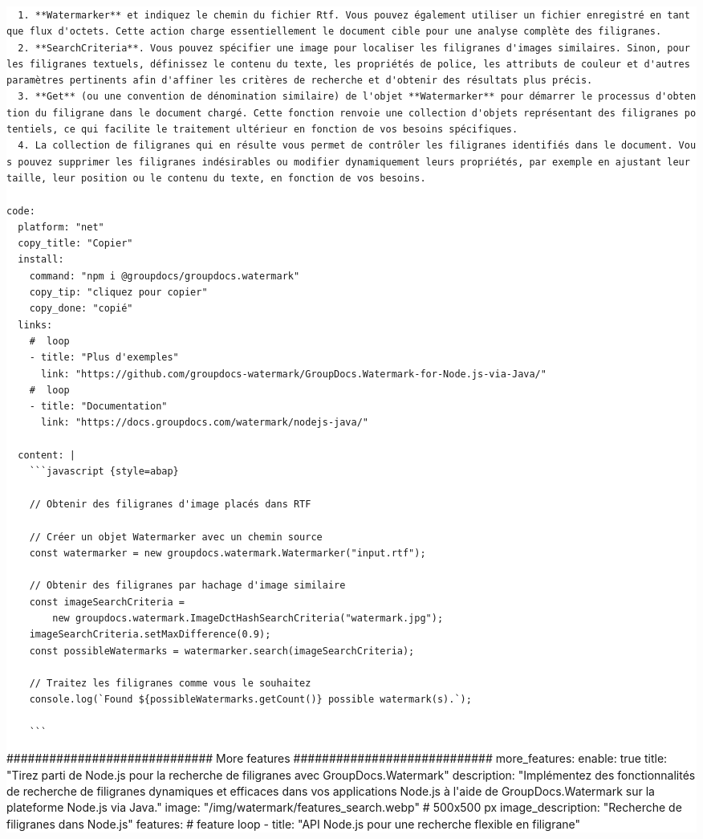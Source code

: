       1. **Watermarker** et indiquez le chemin du fichier Rtf. Vous pouvez également utiliser un fichier enregistré en tant que flux d'octets. Cette action charge essentiellement le document cible pour une analyse complète des filigranes.
      2. **SearchCriteria**. Vous pouvez spécifier une image pour localiser les filigranes d'images similaires. Sinon, pour les filigranes textuels, définissez le contenu du texte, les propriétés de police, les attributs de couleur et d'autres paramètres pertinents afin d'affiner les critères de recherche et d'obtenir des résultats plus précis.
      3. **Get** (ou une convention de dénomination similaire) de l'objet **Watermarker** pour démarrer le processus d'obtention du filigrane dans le document chargé. Cette fonction renvoie une collection d'objets représentant des filigranes potentiels, ce qui facilite le traitement ultérieur en fonction de vos besoins spécifiques.
      4. La collection de filigranes qui en résulte vous permet de contrôler les filigranes identifiés dans le document. Vous pouvez supprimer les filigranes indésirables ou modifier dynamiquement leurs propriétés, par exemple en ajustant leur taille, leur position ou le contenu du texte, en fonction de vos besoins.
   
    code:
      platform: "net"
      copy_title: "Copier"
      install:
        command: "npm i @groupdocs/groupdocs.watermark"
        copy_tip: "cliquez pour copier"
        copy_done: "copié"
      links:
        #  loop
        - title: "Plus d'exemples"
          link: "https://github.com/groupdocs-watermark/GroupDocs.Watermark-for-Node.js-via-Java/"
        #  loop
        - title: "Documentation"
          link: "https://docs.groupdocs.com/watermark/nodejs-java/"
          
      content: |
        ```javascript {style=abap}

        // Obtenir des filigranes d'image placés dans RTF

        // Créer un objet Watermarker avec un chemin source
        const watermarker = new groupdocs.watermark.Watermarker("input.rtf");
        
        // Obtenir des filigranes par hachage d'image similaire
        const imageSearchCriteria = 
            new groupdocs.watermark.ImageDctHashSearchCriteria("watermark.jpg");
        imageSearchCriteria.setMaxDifference(0.9);
        const possibleWatermarks = watermarker.search(imageSearchCriteria);

        // Traitez les filigranes comme vous le souhaitez
        console.log(`Found ${possibleWatermarks.getCount()} possible watermark(s).`);
        
        ```            

############################# More features ############################
more_features:
  enable: true
  title: "Tirez parti de Node.js pour la recherche de filigranes avec GroupDocs.Watermark"
  description: "Implémentez des fonctionnalités de recherche de filigranes dynamiques et efficaces dans vos applications Node.js à l'aide de GroupDocs.Watermark sur la plateforme Node.js via Java."
  image: "/img/watermark/features_search.webp" # 500x500 px
  image_description: "Recherche de filigranes dans Node.js"
  features:
    # feature loop
    - title: "API Node.js pour une recherche flexible en filigrane"